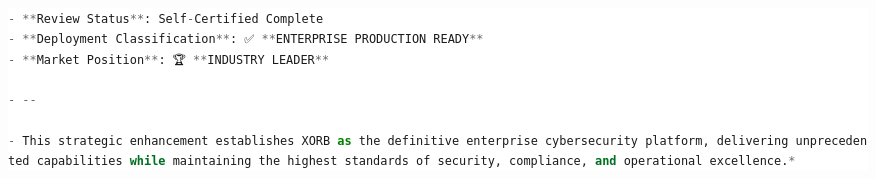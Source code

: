 ```python
- **Review Status**: Self-Certified Complete
- **Deployment Classification**: ✅ **ENTERPRISE PRODUCTION READY**
- **Market Position**: 🏆 **INDUSTRY LEADER**

- --

- This strategic enhancement establishes XORB as the definitive enterprise cybersecurity platform, delivering unprecedented capabilities while maintaining the highest standards of security, compliance, and operational excellence.*